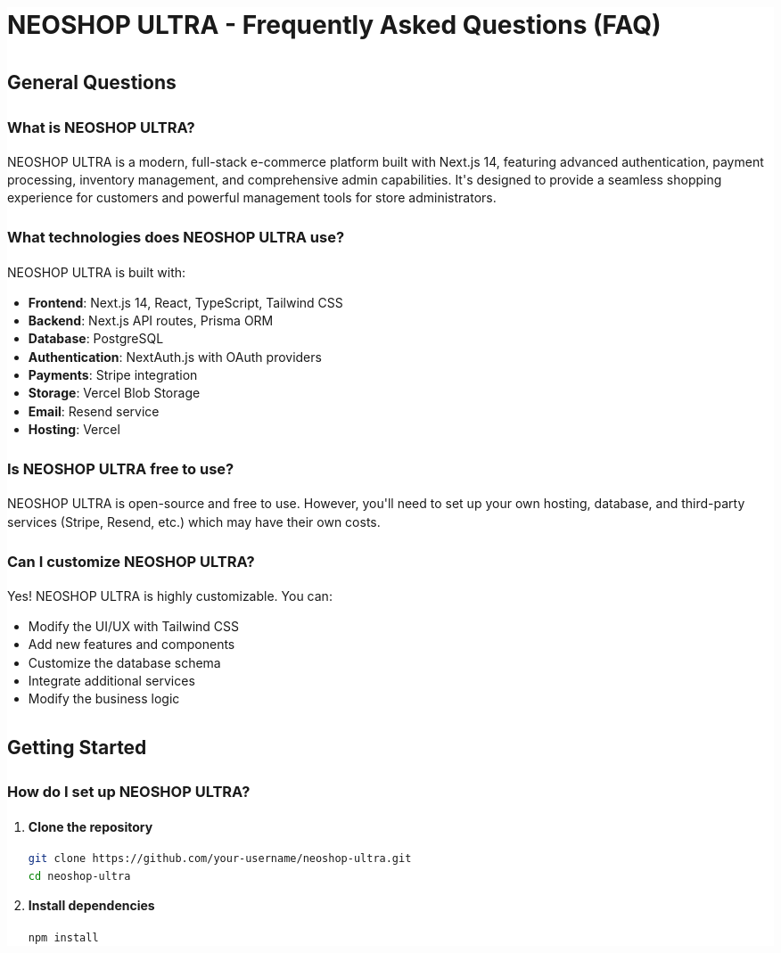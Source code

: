 # NEOSHOP ULTRA - Frequently Asked Questions (FAQ)

## General Questions

### What is NEOSHOP ULTRA?

NEOSHOP ULTRA is a modern, full-stack e-commerce platform built with Next.js 14, featuring advanced authentication, payment processing, inventory management, and comprehensive admin capabilities. It's designed to provide a seamless shopping experience for customers and powerful management tools for store administrators.

### What technologies does NEOSHOP ULTRA use?

NEOSHOP ULTRA is built with:
- **Frontend**: Next.js 14, React, TypeScript, Tailwind CSS
- **Backend**: Next.js API routes, Prisma ORM
- **Database**: PostgreSQL
- **Authentication**: NextAuth.js with OAuth providers
- **Payments**: Stripe integration
- **Storage**: Vercel Blob Storage
- **Email**: Resend service
- **Hosting**: Vercel

### Is NEOSHOP ULTRA free to use?

NEOSHOP ULTRA is open-source and free to use. However, you'll need to set up your own hosting, database, and third-party services (Stripe, Resend, etc.) which may have their own costs.

### Can I customize NEOSHOP ULTRA?

Yes! NEOSHOP ULTRA is highly customizable. You can:
- Modify the UI/UX with Tailwind CSS
- Add new features and components
- Customize the database schema
- Integrate additional services
- Modify the business logic

## Getting Started

### How do I set up NEOSHOP ULTRA?

1. **Clone the repository**
   ```bash
   git clone https://github.com/your-username/neoshop-ultra.git
   cd neoshop-ultra
   ```

2. **Install dependencies**
   ```bash
   npm install
   ```
